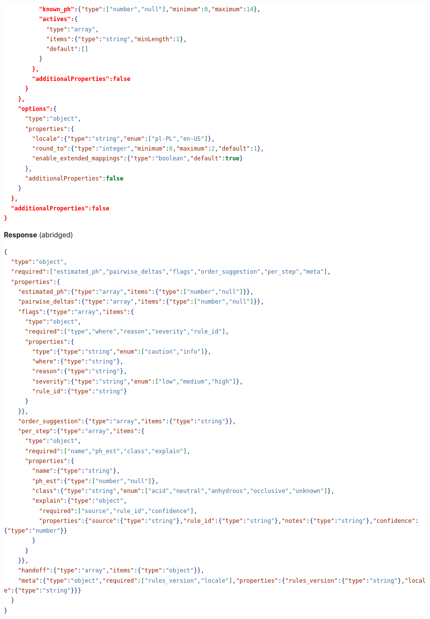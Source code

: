 ```json
          "known_ph":{"type":["number","null"],"minimum":0,"maximum":14},
          "actives":{
            "type":"array",
            "items":{"type":"string","minLength":1},
            "default":[]
          }
        },
        "additionalProperties":false
      }
    },
    "options":{
      "type":"object",
      "properties":{
        "locale":{"type":"string","enum":["pl-PL","en-US"]},
        "round_to":{"type":"integer","minimum":0,"maximum":2,"default":1},
        "enable_extended_mappings":{"type":"boolean","default":true}
      },
      "additionalProperties":false
    }
  },
  "additionalProperties":false
}
```

**Response** (abridged)

```json
{
  "type":"object",
  "required":["estimated_ph","pairwise_deltas","flags","order_suggestion","per_step","meta"],
  "properties":{
    "estimated_ph":{"type":"array","items":{"type":["number","null"]}},
    "pairwise_deltas":{"type":"array","items":{"type":["number","null"]}},
    "flags":{"type":"array","items":{
      "type":"object",
      "required":["type","where","reason","severity","rule_id"],
      "properties":{
        "type":{"type":"string","enum":["caution","info"]},
        "where":{"type":"string"},
        "reason":{"type":"string"},
        "severity":{"type":"string","enum":["low","medium","high"]},
        "rule_id":{"type":"string"}
      }
    }},
    "order_suggestion":{"type":"array","items":{"type":"string"}},
    "per_step":{"type":"array","items":{
      "type":"object",
      "required":["name","ph_est","class","explain"],
      "properties":{
        "name":{"type":"string"},
        "ph_est":{"type":["number","null"]},
        "class":{"type":"string","enum":["acid","neutral","anhydrous","occlusive","unknown"]},
        "explain":{"type":"object",
          "required":["source","rule_id","confidence"],
          "properties":{"source":{"type":"string"},"rule_id":{"type":"string"},"notes":{"type":"string"},"confidence":{"type":"number"}}
        }
      }
    }},
    "handoff":{"type":"array","items":{"type":"object"}},
    "meta":{"type":"object","required":["rules_version","locale"],"properties":{"rules_version":{"type":"string"},"locale":{"type":"string"}}}
  }
}
```